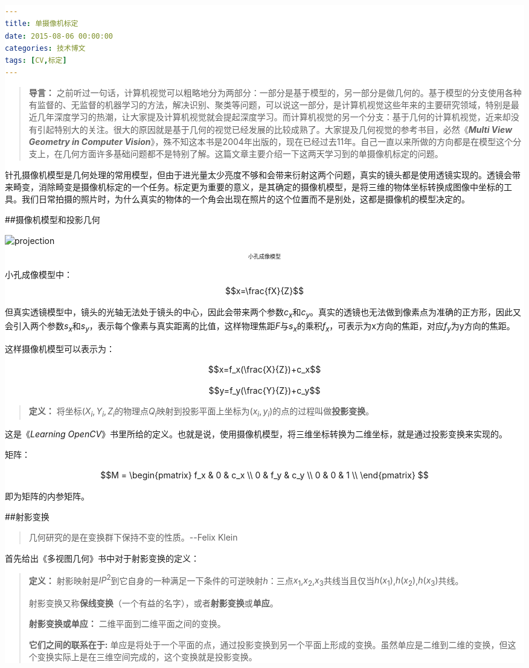```yaml
---
title: 单摄像机标定
date: 2015-08-06 00:00:00
categories: 技术博文
tags: [CV,标定]
---
```


> **导言：** 之前听过一句话，计算机视觉可以粗略地分为两部分：一部分是基于模型的，另一部分是做几何的。基于模型的分支使用各种有监督的、无监督的机器学习的方法，解决识别、聚类等问题，可以说这一部分，是计算机视觉这些年来的主要研究领域，特别是最近几年深度学习的热潮，让大家提及计算机视觉就会提起深度学习。而计算机视觉的另一个分支：基于几何的计算机视觉，近来却没有引起特别大的关注。很大的原因就是基于几何的视觉已经发展的比较成熟了。大家提及几何视觉的参考书目，必然《***Multi View Geometry in Computer Vision***》，殊不知这本书是2004年出版的，现在已经过去11年。自己一直以来所做的方向都是在模型这个分支上，在几何方面许多基础问题都不是特别了解。这篇文章主要介绍一下这两天学习到的单摄像机标定的问题。



针孔摄像机模型是几何处理的常用模型，但由于进光量太少亮度不够和会带来衍射这两个问题，真实的镜头都是使用透镜实现的。透镜会带来畸变，消除畸变是摄像机标定的一个任务。标定更为重要的意义，是其确定的摄像机模型，是将三维的物体坐标转换成图像中坐标的工具。我们日常拍摄的照片时，为什么真实的物体的一个角会出现在照片的这个位置而不是别处，这都是摄像机的模型决定的。

##摄像机模型和投影几何

<img src="https://farm1.staticflickr.com/498/19716705463_d14e4b7899_z.jpg" alt="projection" />

<p dir="ltr" align="middle" style="font-size:xx-small">小孔成像模型</p>

小孔成像模型中：$$x=\frac{fX}{Z}$$ 

但真实透镜模型中，镜头的光轴无法处于镜头的中心，因此会带来两个参数$c_x$和$c_y$。真实的透镜也无法做到像素点为准确的正方形，因此又会引入两个参数$s_x$和$s_y$，表示每个像素与真实距离的比值，这样物理焦距$F$与$s_x$的乘积$f_x$，可表示为x方向的焦距，对应$f_y$为y方向的焦距。

这样摄像机模型可以表示为：

$$x=f_x(\frac{X}{Z})+c_x$$

$$y=f_y(\frac{Y}{Z})+c_y$$

> **定义：** 将坐标$(X_i, Y_i, Z_i$的物理点$Q_i$映射到投影平面上坐标为$(x_i, y_i)$的点的过程叫做**投影变换**。

这是《*Learning OpenCV*》书里所给的定义。也就是说，使用摄像机模型，将三维坐标转换为二维坐标，就是通过投影变换来实现的。

矩阵：

$$M =  \begin{pmatrix} f_x & 0 & c_x \\ 0 & f_y & c_y \\ 0 & 0 & 1 \\ \end{pmatrix} $$

即为矩阵的内参矩阵。

##射影变换

> 几何研究的是在变换群下保持不变的性质。--Felix Klein

首先给出《多视图几何》书中对于射影变换的定义：

>  **定义：** 射影映射是$IP^2$到它自身的一种满足一下条件的可逆映射$h$：三点$x_1$,$x_2$,$x_3$共线当且仅当$h(x_1)$,$h(x_2)$,$h(x_3)$共线。
>  
> 射影变换又称**保线变换**（一个有益的名字），或者**射影变换**或**单应**。
>
> **射影变换或单应：** 二维平面到二维平面之间的变换。
> 
>  **它们之间的联系在于:** 单应是将处于一个平面的点，通过投影变换到另一个平面上形成的变换。虽然单应是二维到二维的变换，但这个变换实际上是在三维空间完成的，这个变换就是投影变换。
